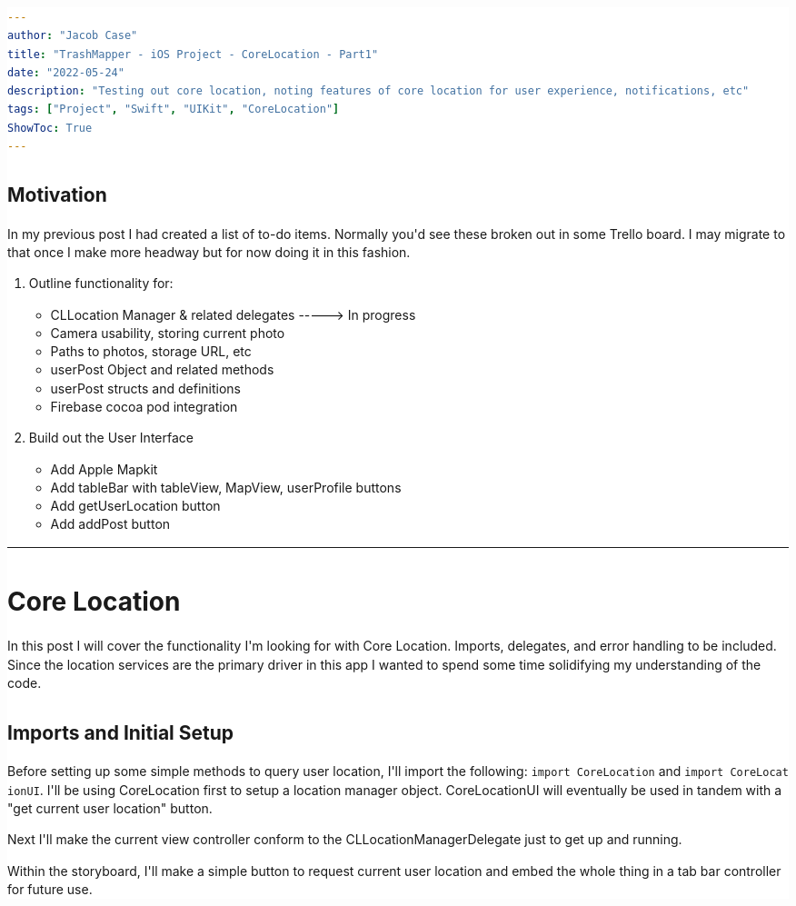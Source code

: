 ```yaml
---
author: "Jacob Case"
title: "TrashMapper - iOS Project - CoreLocation - Part1"
date: "2022-05-24"
description: "Testing out core location, noting features of core location for user experience, notifications, etc"
tags: ["Project", "Swift", "UIKit", "CoreLocation"]
ShowToc: True
---
```


## Motivation

In my previous post I had created a list of to-do items. Normally you'd see these broken out in some Trello board. I may migrate to that once I make more headway but for now doing it in this fashion.

1. Outline functionality for:

   - CLLocation Manager & related delegates -----> In progress
   - Camera usability, storing current photo
   - Paths to photos, storage URL, etc
   - userPost Object and related methods
   - userPost structs and definitions
   - Firebase cocoa pod integration

2. Build out the User Interface
   - Add Apple Mapkit
   - Add tableBar with tableView, MapView, userProfile buttons
   - Add getUserLocation button
   - Add addPost button

---

# Core Location

In this post I will cover the functionality I'm looking for with Core Location. Imports, delegates, and error handling to be included. Since the location services are the primary driver in this app I wanted to spend some time solidifying my understanding of the code.

## Imports and Initial Setup

Before setting up some simple methods to query user location, I'll import the following: `import CoreLocation` and `import CoreLocationUI`. I'll be using CoreLocation first to setup a location manager object. CoreLocationUI will eventually be used in tandem with a "get current user location" button.

Next I'll make the current view controller conform to the CLLocationManagerDelegate just to get up and running.

Within the storyboard, I'll make a simple button to request current user location and embed the whole thing in a tab bar controller for future use.
